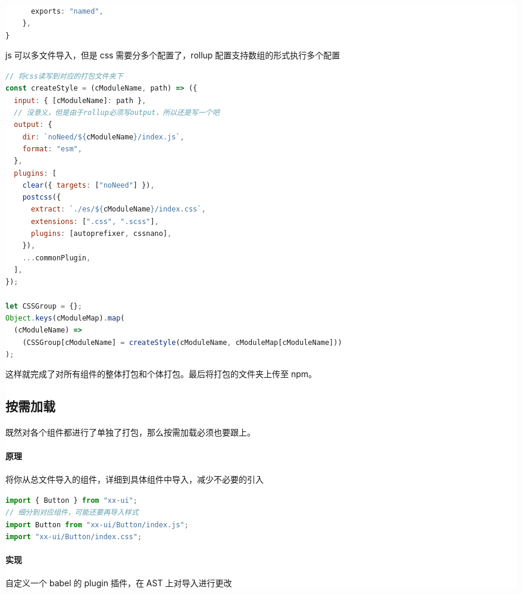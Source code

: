 ```js
      exports: "named",
    },
}
```

js 可以多文件导入，但是 css 需要分多个配置了，rollup 配置支持数组的形式执行多个配置

```js
// 将css读写到对应的打包文件夹下
const createStyle = (cModuleName, path) => ({
  input: { [cModuleName]: path },
  // 没意义，但是由于rollup必须写output，所以还是写一个吧
  output: {
    dir: `noNeed/${cModuleName}/index.js`,
    format: "esm",
  },
  plugins: [
    clear({ targets: ["noNeed"] }),
    postcss({
      extract: `./es/${cModuleName}/index.css`,
      extensions: [".css", ".scss"],
      plugins: [autoprefixer, cssnano],
    }),
    ...commonPlugin,
  ],
});

let CSSGroup = {};
Object.keys(cModuleMap).map(
  (cModuleName) =>
    (CSSGroup[cModuleName] = createStyle(cModuleName, cModuleMap[cModuleName]))
);
```

这样就完成了对所有组件的整体打包和个体打包。最后将打包的文件夹上传至 npm。

## 按需加载

既然对各个组件都进行了单独了打包，那么按需加载必须也要跟上。

#### 原理

将你从总文件导入的组件，详细到具体组件中导入，减少不必要的引入

```js
import { Button } from "xx-ui";
// 细分到对应组件，可能还要再导入样式
import Button from "xx-ui/Button/index.js";
import "xx-ui/Button/index.css";
```

#### 实现

自定义一个 babel 的 plugin 插件，在 AST 上对导入进行更改
